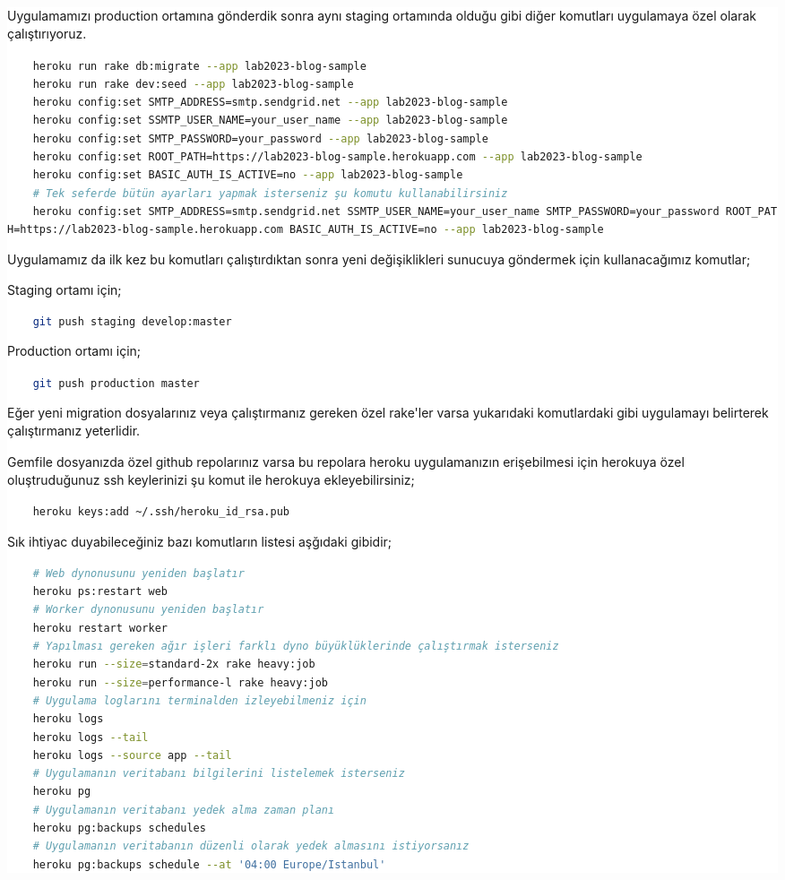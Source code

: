Uygulamamızı production ortamına gönderdik sonra aynı staging ortamında olduğu gibi diğer komutları uygulamaya özel olarak çalıştırıyoruz.

```bash
    heroku run rake db:migrate --app lab2023-blog-sample
    heroku run rake dev:seed --app lab2023-blog-sample
    heroku config:set SMTP_ADDRESS=smtp.sendgrid.net --app lab2023-blog-sample
    heroku config:set SSMTP_USER_NAME=your_user_name --app lab2023-blog-sample
    heroku config:set SMTP_PASSWORD=your_password --app lab2023-blog-sample
    heroku config:set ROOT_PATH=https://lab2023-blog-sample.herokuapp.com --app lab2023-blog-sample
    heroku config:set BASIC_AUTH_IS_ACTIVE=no --app lab2023-blog-sample
    # Tek seferde bütün ayarları yapmak isterseniz şu komutu kullanabilirsiniz
    heroku config:set SMTP_ADDRESS=smtp.sendgrid.net SSMTP_USER_NAME=your_user_name SMTP_PASSWORD=your_password ROOT_PATH=https://lab2023-blog-sample.herokuapp.com BASIC_AUTH_IS_ACTIVE=no --app lab2023-blog-sample
```

Uygulamamız da ilk kez bu komutları çalıştırdıktan sonra yeni değişiklikleri sunucuya göndermek için kullanacağımız komutlar;

Staging ortamı için;

```bash
    git push staging develop:master
```

Production ortamı için;

```bash
    git push production master
```

Eğer yeni migration dosyalarınız veya çalıştırmanız gereken özel rake'ler varsa yukarıdaki komutlardaki gibi uygulamayı belirterek çalıştırmanız yeterlidir.

Gemfile dosyanızda özel github repolarınız varsa bu repolara heroku uygulamanızın erişebilmesi için herokuya özel oluştruduğunuz ssh keylerinizi şu komut ile herokuya ekleyebilirsiniz;

```bash
    heroku keys:add ~/.ssh/heroku_id_rsa.pub
```

Sık ihtiyac duyabileceğiniz bazı komutların listesi aşğıdaki gibidir;

```bash
    # Web dynonusunu yeniden başlatır
    heroku ps:restart web
    # Worker dynonusunu yeniden başlatır
    heroku restart worker
    # Yapılması gereken ağır işleri farklı dyno büyüklüklerinde çalıştırmak isterseniz
    heroku run --size=standard-2x rake heavy:job
    heroku run --size=performance-l rake heavy:job
    # Uygulama loglarını terminalden izleyebilmeniz için
    heroku logs
    heroku logs --tail
    heroku logs --source app --tail
    # Uygulamanın veritabanı bilgilerini listelemek isterseniz
    heroku pg
    # Uygulamanın veritabanı yedek alma zaman planı
    heroku pg:backups schedules
    # Uygulamanın veritabanın düzenli olarak yedek almasını istiyorsanız
    heroku pg:backups schedule --at '04:00 Europe/Istanbul'
```
